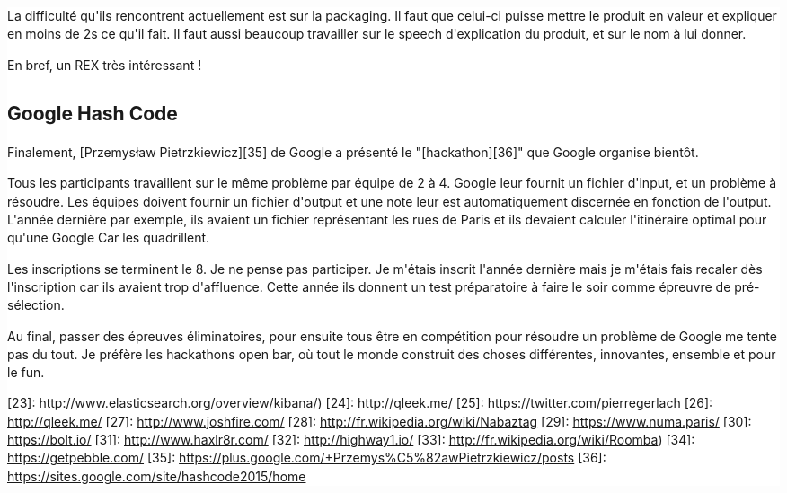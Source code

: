 La difficulté qu'ils rencontrent actuellement est sur la packaging. Il faut que
celui-ci puisse mettre le produit en valeur et expliquer en moins de 2s ce
qu'il fait. Il faut aussi beaucoup travailler sur le speech d'explication du
produit, et sur le nom à lui donner.

En bref, un REX très intéressant !

## Google Hash Code

Finalement, [Przemysław Pietrzkiewicz][35] de Google a présenté le
"[hackathon][36]" que Google organise bientôt.

Tous les participants travaillent sur le même problème par équipe de 2 à 4.
Google leur fournit un fichier d'input, et un problème à résoudre. Les équipes
doivent fournir un fichier d'output et une note leur est automatiquement
discernée en fonction de l'output. L'année dernière par exemple, ils avaient un
fichier représentant les rues de Paris et ils devaient calculer l'itinéraire
optimal pour qu'une Google Car les quadrillent.

Les inscriptions se terminent le 8. Je ne pense pas participer. Je m'étais
inscrit l'année dernière mais je m'étais fais recaler dès l'inscription car ils
avaient trop d'affluence. Cette année ils donnent un test préparatoire à faire
le soir comme épreuvre de pré-sélection.

Au final, passer des épreuves éliminatoires, pour ensuite tous être en
compétition pour résoudre un problème de Google me tente pas du tout. Je
préfère les hackathons open bar, où tout le monde construit des choses
différentes, innovantes, ensemble et pour le fun.


[1]: http://www.meetup.com/ParisHackers/events/220344692/
[2]: https://news.ycombinator.com/
[3]: http://tektos.co/811-2/
[4]: https://twitter.com/maxunder_
[5]: http://www.oxalide.com/
[6]: http://www.20minutes.fr/
[7]: http://www.lexpress.fr/
[8]: http://www.leparisien.fr/
[9]: http://www.radiofrance.fr/
[10]: http://jmeter.apache.org/
[11]: http://tsung.erlang-projects.org/
[12]: http://httpd.apache.org/docs/2.2/programs/ab.html
[13]: http://www.nagios.org/
[14]: http://www.zabbix.com/
[15]: http://munin-monitoring.org/
[16]: http://www.appdynamics.com/
[17]: http://www.elasticsearch.org/overview/elkdownloads/
[18]: http://newrelic.com/
[19]: https://www.varnish-cache.org/
[20]: http://php.net/manual/fr/book.apc.php
[21]: http://php.net/manual/fr/book.memcache.php
[22]: http://dev.mysql.com/doc/refman/5.1/en/query-cache.html
[23]: http://www.elasticsearch.org/overview/kibana/)
[24]: http://qleek.me/
[25]: https://twitter.com/pierregerlach
[26]: http://qleek.me/
[27]: http://www.joshfire.com/
[28]: http://fr.wikipedia.org/wiki/Nabaztag
[29]: https://www.numa.paris/
[30]: https://bolt.io/
[31]: http://www.haxlr8r.com/
[32]: http://highway1.io/
[33]: http://fr.wikipedia.org/wiki/Roomba)
[34]: https://getpebble.com/
[35]: https://plus.google.com/+Przemys%C5%82awPietrzkiewicz/posts
[36]: https://sites.google.com/site/hashcode2015/home
